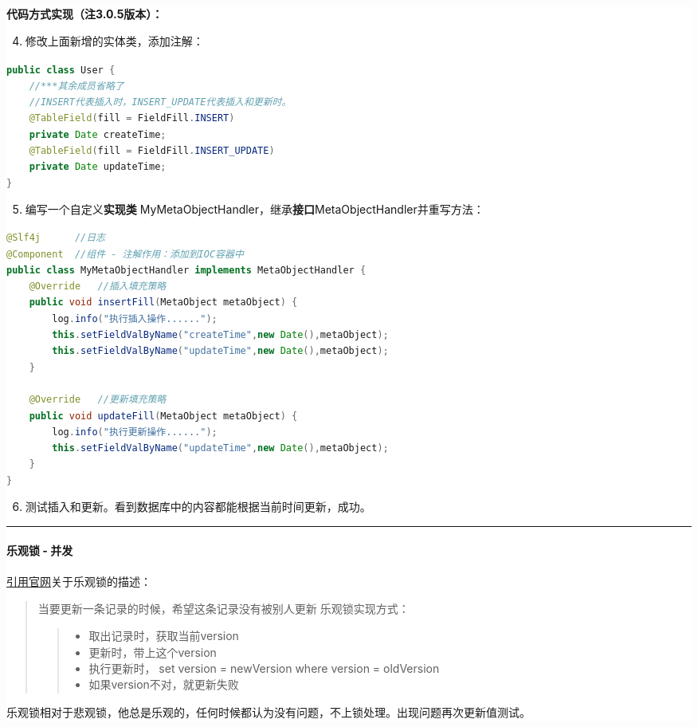 **代码方式实现（注3.0.5版本）：**

4. 修改上面新增的实体类，添加注解：

```java
public class User {
    //***其余成员省略了
	//INSERT代表插入时，INSERT_UPDATE代表插入和更新时。
    @TableField(fill = FieldFill.INSERT)
    private Date createTime;
    @TableField(fill = FieldFill.INSERT_UPDATE)
    private Date updateTime;
}
```

5. 编写一个自定义**实现类** MyMetaObjectHandler，继承**接口**MetaObjectHandler并重写方法：

```java
@Slf4j      //日志
@Component  //组件 - 注解作用：添加到IOC容器中
public class MyMetaObjectHandler implements MetaObjectHandler {
    @Override   //插入填充策略
    public void insertFill(MetaObject metaObject) {
        log.info("执行插入操作......");
        this.setFieldValByName("createTime",new Date(),metaObject);
        this.setFieldValByName("updateTime",new Date(),metaObject);
    }

    @Override   //更新填充策略
    public void updateFill(MetaObject metaObject) {
        log.info("执行更新操作......");
        this.setFieldValByName("updateTime",new Date(),metaObject);
    }
}
```

6. 测试插入和更新。看到数据库中的内容都能根据当前时间更新，成功。





***

#### 乐观锁 - 并发

[引用官网](https://mp.baomidou.com/guide/interceptor-optimistic-locker.html#optimisticlockerinnerinterceptor)关于乐观锁的描述：

> 当要更新一条记录的时候，希望这条记录没有被别人更新
> 乐观锁实现方式：
>
> > - 取出记录时，获取当前version
> > - 更新时，带上这个version
> > - 执行更新时， set version = newVersion where version = oldVersion
> > - 如果version不对，就更新失败

乐观锁相对于悲观锁，他总是乐观的，任何时候都认为没有问题，不上锁处理。出现问题再次更新值测试。
